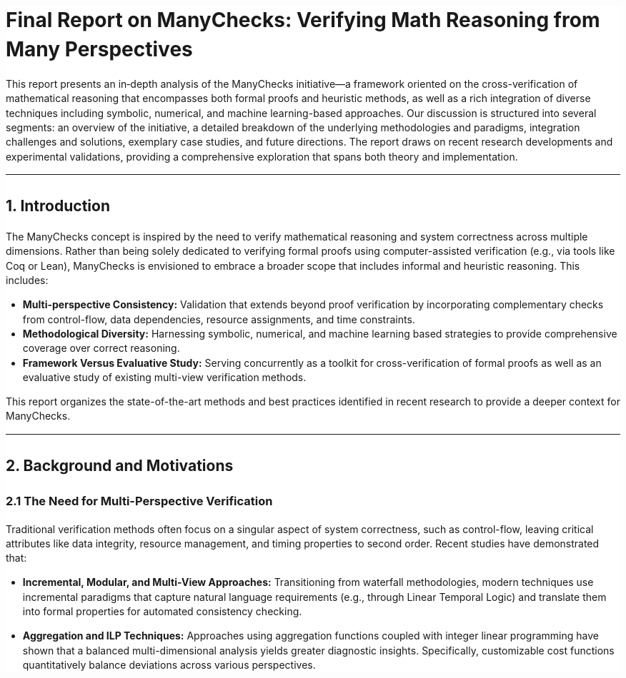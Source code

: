 # Final Report on ManyChecks: Verifying Math Reasoning from Many Perspectives

This report presents an in‐depth analysis of the ManyChecks initiative—a framework oriented on the cross-verification of mathematical reasoning that encompasses both formal proofs and heuristic methods, as well as a rich integration of diverse techniques including symbolic, numerical, and machine learning-based approaches. Our discussion is structured into several segments: an overview of the initiative, a detailed breakdown of the underlying methodologies and paradigms, integration challenges and solutions, exemplary case studies, and future directions. The report draws on recent research developments and experimental validations, providing a comprehensive exploration that spans both theory and implementation.

---

## 1. Introduction

The ManyChecks concept is inspired by the need to verify mathematical reasoning and system correctness across multiple dimensions. Rather than being solely dedicated to verifying formal proofs using computer-assisted verification (e.g., via tools like Coq or Lean), ManyChecks is envisioned to embrace a broader scope that includes informal and heuristic reasoning. This includes:

- **Multi-perspective Consistency:** Validation that extends beyond proof verification by incorporating complementary checks from control-flow, data dependencies, resource assignments, and time constraints.
- **Methodological Diversity:** Harnessing symbolic, numerical, and machine learning based strategies to provide comprehensive coverage over correct reasoning.
- **Framework Versus Evaluative Study:** Serving concurrently as a toolkit for cross-verification of formal proofs as well as an evaluative study of existing multi-view verification methods.

This report organizes the state-of-the-art methods and best practices identified in recent research to provide a deeper context for ManyChecks.

---

## 2. Background and Motivations

### 2.1 The Need for Multi-Perspective Verification

Traditional verification methods often focus on a singular aspect of system correctness, such as control-flow, leaving critical attributes like data integrity, resource management, and timing properties to second order. Recent studies have demonstrated that:

- **Incremental, Modular, and Multi-View Approaches:** Transitioning from waterfall methodologies, modern techniques use incremental paradigms that capture natural language requirements (e.g., through Linear Temporal Logic) and translate them into formal properties for automated consistency checking.

- **Aggregation and ILP Techniques:** Approaches using aggregation functions coupled with integer linear programming have shown that a balanced multi-dimensional analysis yields greater diagnostic insights. Specifically, customizable cost functions quantitatively balance deviations across various perspectives.
